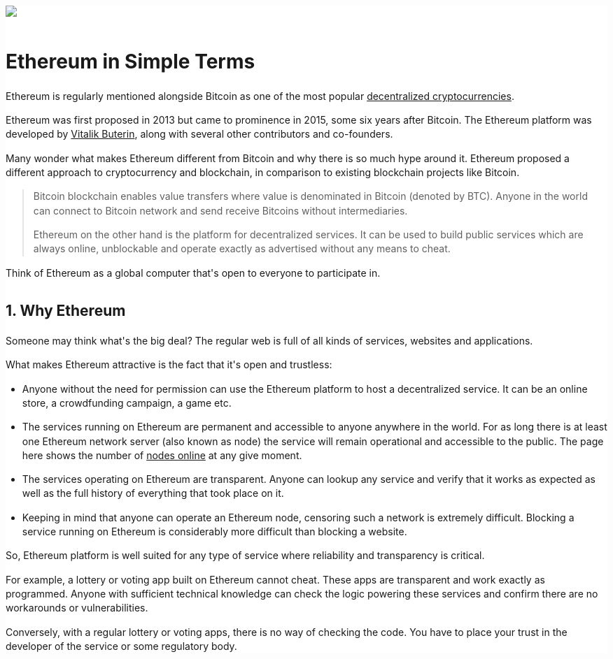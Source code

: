 ![](https://raw.githubusercontent.com/horizontalsystems/blockchain-crypto-guides/master/token_guides/images/eth-Main-l.png)

# Ethereum in Simple Terms

Ethereum is regularly mentioned alongside Bitcoin as one of the most popular [decentralized cryptocurrencies](/fundamentals/1-cryptocurrency-basics.md). 

Ethereum was first proposed in 2013 but came to prominence in 2015, some six years after Bitcoin. The Ethereum platform was developed by [Vitalik Buterin](https://en.wikipedia.org/wiki/Vitalik_Buterin), along with several other contributors and co-founders. 

Many wonder what makes Ethereum different from Bitcoin and why there is so much hype around it. Ethereum proposed a different approach to cryptocurrency and blockchain, in comparison to existing blockchain projects like Bitcoin. 

> Bitcoin blockchain enables value transfers where value is denominated in Bitcoin (denoted by BTC). Anyone in the world can connect to Bitcoin network and send receive Bitcoins without intermediaries.
>
> Ethereum on the other hand is the platform for decentralized services. It can be used to build public services which are always online, unblockable and operate exactly as advertised without any means to cheat. 

Think of Ethereum as a global computer that's open to everyone to participate in.

## 1. Why Ethereum

Someone may think what's the big deal? The regular web is full of all kinds of services, websites and applications.

What makes Ethereum attractive is the fact that it's open and trustless:

- Anyone without the need for permission can use the Ethereum platform to host a decentralized service. It can be an online store, a crowdfunding campaign, a game etc. 

- The services running on Ethereum are permanent and accessible to anyone anywhere in the world. For as long there is at least one Ethereum network server (also known as node) the service will remain operational and accessible to the public. The page here shows the number of [nodes online](https://ethernodes.org) at any give moment.

- The services operating on Ethereum are transparent. Anyone can lookup any service and verify that it works as expected as well as the full history of everything that took place on it.

- Keeping in mind that anyone can operate an Ethereum node, censoring such a network is extremely difficult. Blocking a service running on Ethereum is considerably more difficult than blocking a website.

So, Ethereum platform is well suited for any type of service where reliability and transparency is critical.

For example, a lottery or voting app built on Ethereum cannot cheat. These apps are transparent and work exactly as programmed. Anyone with sufficient technical knowledge can check the logic powering these services and confirm there are no workarounds or vulnerabilities. 

Conversely, with a regular lottery or voting apps, there is no way of checking the code. You have to place your trust in the developer of the service or some regulatory body. 
